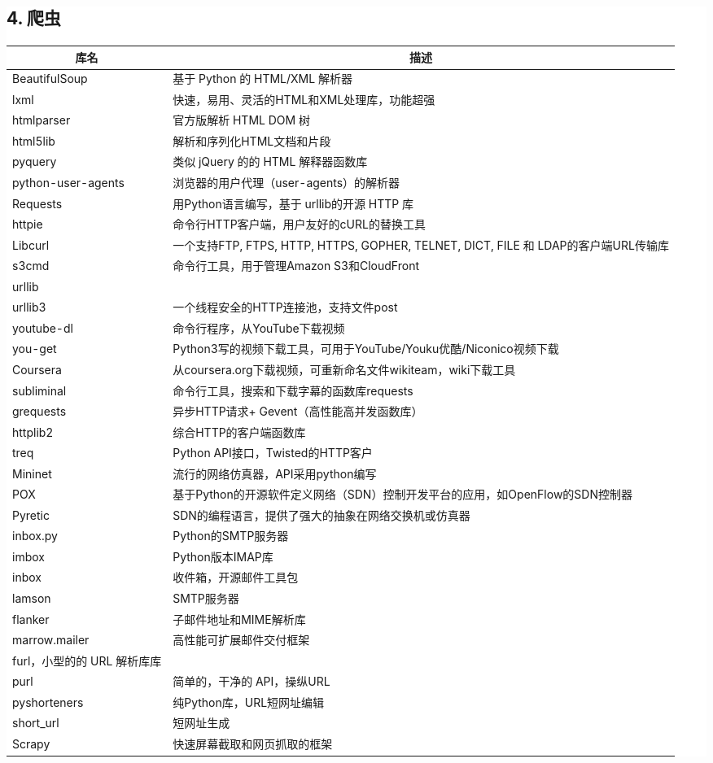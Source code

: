 


## 4. 爬虫

| 库名                                 | 描述                                                                      |
|------------------------------------|-------------------------------------------------------------------------|
| BeautifulSoup                      | 基于 Python 的 HTML/XML 解析器                                                |
| lxml                               | 快速，易用、灵活的HTML和XML处理库，功能超强                                               |
| htmlparser                         | 官方版解析 HTML DOM 树                                                        |
| html5lib                           | 解析和序列化HTML文档和片段                                                         |
| pyquery                            | 类似 jQuery 的的 HTML 解释器函数库                                                |
| python-user-agents                 | 浏览器的用户代理（user-agents）的解析器                                               |
| Requests                           | 用Python语言编写，基于 urllib的开源 HTTP 库                                         |
| httpie                             | 命令行HTTP客户端，用户友好的cURL的替换工具                                               |
| Libcurl                            | 一个支持FTP, FTPS, HTTP, HTTPS, GOPHER, TELNET, DICT, FILE 和 LDAP的客户端URL传输库 |
| s3cmd                              | 命令行工具，用于管理Amazon S3和CloudFront                                          |
| urllib                             |                                                                         |
| urllib3                            | 一个线程安全的HTTP连接池，支持文件post                                                 |
| youtube-dl                         | 命令行程序，从YouTube下载视频                                                      |
| you-get                            | Python3写的视频下载工具，可用于YouTube/Youku优酷/Niconico视频下载                         |
| Coursera                           | 从coursera.org下载视频，可重新命名文件wikiteam，wiki下载工具                              |
| subliminal                         | 命令行工具，搜索和下载字幕的函数库requests                                               |
| grequests                          | 异步HTTP请求+ Gevent（高性能高并发函数库）                                             |
| httplib2                           | 综合HTTP的客户端函数库                                                           |
| treq                               | Python API接口，Twisted的HTTP客户                                             |
| Mininet                            | 流行的网络仿真器，API采用python编写                                                  |
| POX                                | 基于Python的开源软件定义网络（SDN）控制开发平台的应用，如OpenFlow的SDN控制器                        |
| Pyretic                            | SDN的编程语言，提供了强大的抽象在网络交换机或仿真器                                             |
| inbox.py                           | Python的SMTP服务器                                                          |
| imbox                              | Python版本IMAP库                                                           |
| inbox                              | 收件箱，开源邮件工具包                                                             |
| lamson                             | SMTP服务器                                                                 |
| flanker                            | 子邮件地址和MIME解析库                                                           |
| marrow.mailer                      | 高性能可扩展邮件交付框架                                                            |
| furl，小型的的 URL 解析库库                 |                                                                         |
| purl                               | 简单的，干净的 API，操纵URL                                                       |
| pyshorteners                       | 纯Python库，URL短网址编辑                                                       |
| short_url                          | 短网址生成                                                                   |
| Scrapy                             | 快速屏幕截取和网页抓取的框架                                                          |
